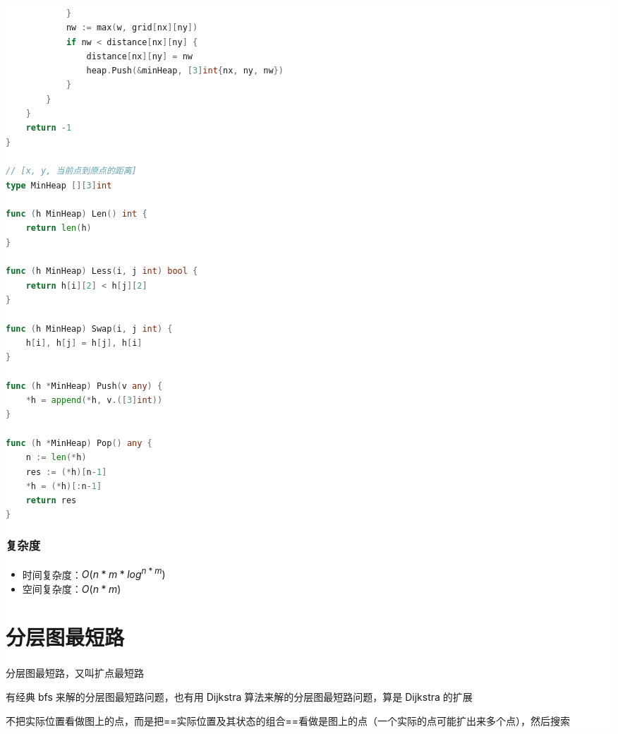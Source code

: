 ```go
			}
			nw := max(w, grid[nx][ny])
			if nw < distance[nx][ny] {
				distance[nx][ny] = nw
				heap.Push(&minHeap, [3]int{nx, ny, nw})
			}
		}
	}
	return -1
}

// [x, y, 当前点到原点的距离]
type MinHeap [][3]int

func (h MinHeap) Len() int {
	return len(h)
}

func (h MinHeap) Less(i, j int) bool {
	return h[i][2] < h[j][2]
}

func (h MinHeap) Swap(i, j int) {
	h[i], h[j] = h[j], h[i]
}

func (h *MinHeap) Push(v any) {
	*h = append(*h, v.([3]int))
}

func (h *MinHeap) Pop() any {
	n := len(*h)
	res := (*h)[n-1]
	*h = (*h)[:n-1]
	return res
}
```

### 复杂度

- 时间复杂度：$O(n*m*log^{n*m})$
- 空间复杂度：$O(n*m)$

# 分层图最短路

分层图最短路，又叫扩点最短路

有经典 bfs 来解的分层图最短路问题，也有用 Dijkstra 算法来解的分层图最短路问题，算是 Dijkstra 的扩展

不把实际位置看做图上的点，而是把==实际位置及其状态的组合==看做是图上的点（一个实际的点可能扩出来多个点），然后搜索
